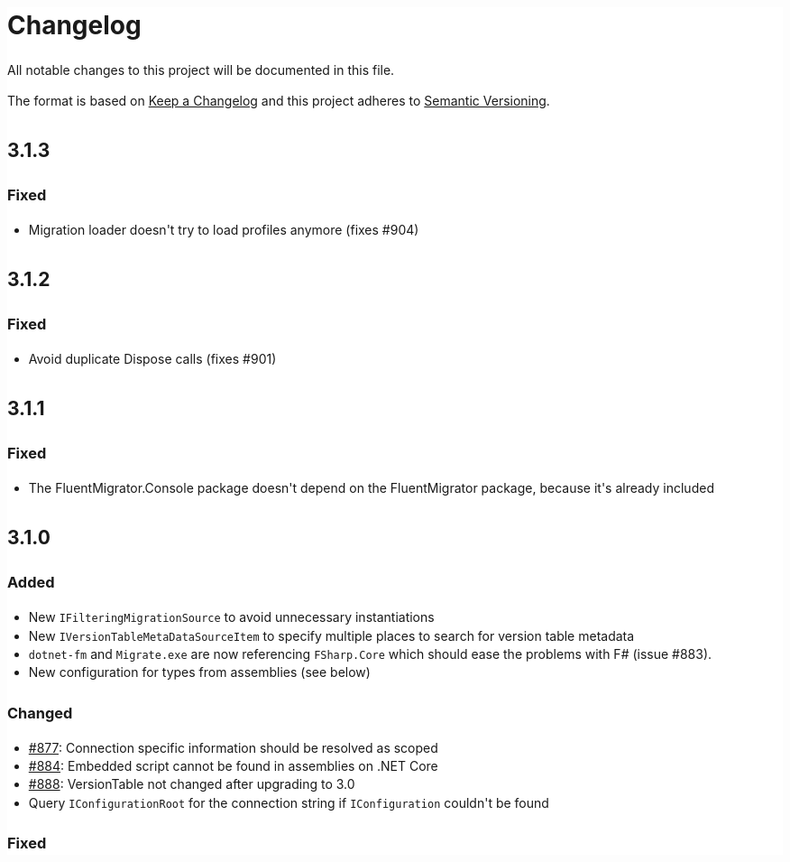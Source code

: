 # Changelog

All notable changes to this project will be documented in this file.

The format is based on [Keep a Changelog](http://keepachangelog.com/en/1.0.0/)
and this project adheres to [Semantic Versioning](http://semver.org/spec/v2.0.0.html).

## 3.1.3

### Fixed

- Migration loader doesn't try to load profiles anymore (fixes #904)

## 3.1.2

### Fixed

- Avoid duplicate Dispose calls (fixes #901)

## 3.1.1

### Fixed

- The FluentMigrator.Console package doesn't depend on the FluentMigrator package, because it's already included

## 3.1.0

### Added

- New `IFilteringMigrationSource` to avoid unnecessary instantiations
- New `IVersionTableMetaDataSourceItem` to specify multiple places to search for version table metadata
- `dotnet-fm` and `Migrate.exe` are now referencing `FSharp.Core` which should ease the problems with F# (issue #883).
- New configuration for types from assemblies (see below)

### Changed

- [#877](https://github.com/fluentmigrator/fluentmigrator/issues/877): Connection specific information should be resolved as scoped
- [#884](https://github.com/fluentmigrator/fluentmigrator/issues/884): Embedded script cannot be found in assemblies on .NET Core
- [#888](https://github.com/fluentmigrator/fluentmigrator/issues/888): VersionTable not changed after upgrading to 3.0
- Query `IConfigurationRoot` for the connection string if `IConfiguration` couldn't be found

### Fixed
